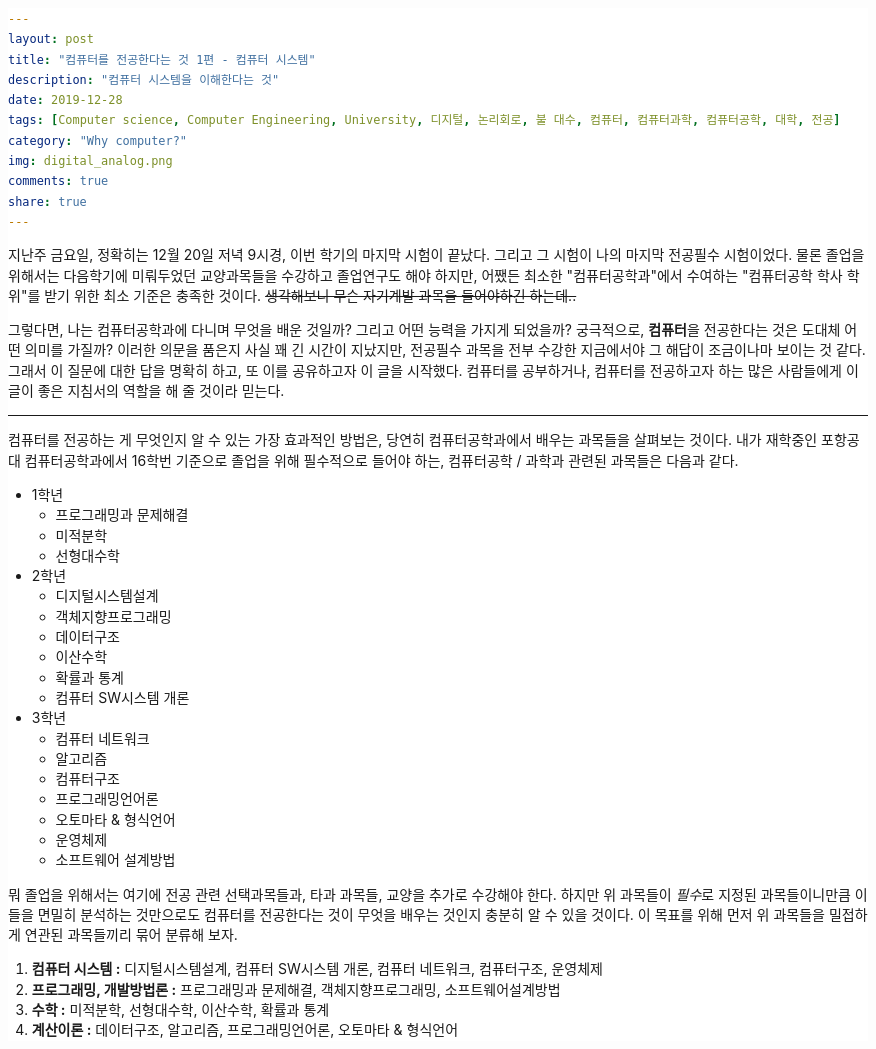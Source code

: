 ```yaml
---
layout: post
title: "컴퓨터를 전공한다는 것 1편 - 컴퓨터 시스템"
description: "컴퓨터 시스템을 이해한다는 것"
date: 2019-12-28
tags: [Computer science, Computer Engineering, University, 디지털, 논리회로, 불 대수, 컴퓨터, 컴퓨터과학, 컴퓨터공학, 대학, 전공]
category: "Why computer?"
img: digital_analog.png
comments: true
share: true
---
```


지난주 금요일, 정확히는 12월 20일 저녁 9시경, 이번 학기의 마지막 시험이 끝났다. 그리고 그 시험이 나의 마지막 전공필수 시험이었다. 물론 졸업을 위해서는 다음학기에 미뤄두었던 교양과목들을 수강하고 졸업연구도 해야 하지만, 어쨌든 최소한 "컴퓨터공학과"에서 수여하는 "컴퓨터공학 학사 학위"를 받기 위한 최소 기준은 충족한 것이다. ~~생각해보니 무슨 자기계발 과목을 들어야하긴 하는데..~~

그렇다면, 나는 컴퓨터공학과에 다니며 무엇을 배운 것일까? 그리고 어떤 능력을 가지게 되었을까? 궁극적으로, **컴퓨터**을 전공한다는 것은 도대체 어떤 의미를 가질까? 이러한 의문을 품은지 사실 꽤 긴 시간이 지났지만, 전공필수 과목을 전부 수강한 지금에서야 그 해답이 조금이나마 보이는 것 같다. 그래서 이 질문에 대한 답을 명확히 하고, 또 이를 공유하고자 이 글을 시작했다. 컴퓨터를 공부하거나, 컴퓨터를 전공하고자 하는 많은 사람들에게 이 글이 좋은 지침서의 역할을 해 줄 것이라 믿는다. 

---------

컴퓨터를 전공하는 게 무엇인지 알 수 있는 가장 효과적인 방법은, 당연히 컴퓨터공학과에서 배우는 과목들을 살펴보는 것이다. 내가 재학중인 포항공대 컴퓨터공학과에서 16학번 기준으로 졸업을 위해 필수적으로 들어야 하는, 컴퓨터공학 / 과학과 관련된 과목들은 다음과 같다. 

- 1학년
  - 프로그래밍과 문제해결
  - 미적분학
  - 선형대수학
- 2학년
  - 디지털시스템설계
  - 객체지향프로그래밍
  - 데이터구조
  - 이산수학
  - 확률과 통계 
  - 컴퓨터 SW시스템 개론
- 3학년
  - 컴퓨터 네트워크
  - 알고리즘
  - 컴퓨터구조
  - 프로그래밍언어론
  - 오토마타 & 형식언어
  - 운영체제
  - 소프트웨어 설계방법

뭐 졸업을 위해서는 여기에 전공 관련 선택과목들과, 타과 과목들, 교양을 추가로 수강해야 한다. 하지만 위 과목들이 *필수*로 지정된 과목들이니만큼 이들을 면밀히 분석하는 것만으로도 컴퓨터를 전공한다는 것이 무엇을 배우는 것인지 충분히 알 수 있을 것이다. 이 목표를 위해 먼저 위 과목들을 밀접하게 연관된 과목들끼리 묶어 분류해 보자.

1. **컴퓨터 시스템 :** 디지털시스템설계, 컴퓨터 SW시스템 개론, 컴퓨터 네트워크, 컴퓨터구조, 운영체제
2. **프로그래밍, 개발방법론 :** 프로그래밍과 문제해결, 객체지향프로그래밍, 소프트웨어설계방법
3. **수학 :** 미적분학, 선형대수학, 이산수학, 확률과 통계
4. **계산이론 :** 데이터구조, 알고리즘, 프로그래밍언어론, 오토마타 & 형식언어
